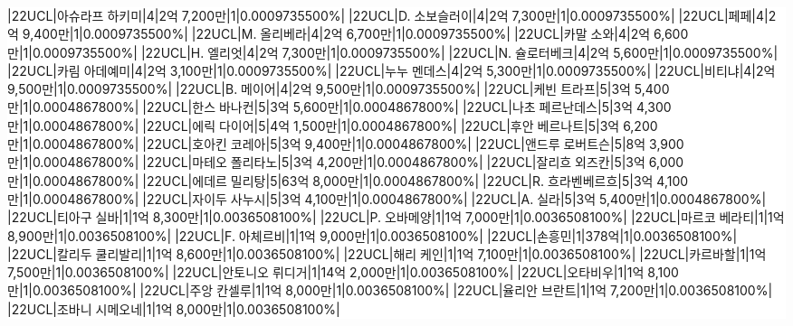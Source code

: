 |22UCL|아슈라프 하키미|4|2억 7,200만|1|0.0009735500%|
|22UCL|D. 소보슬러이|4|2억 7,300만|1|0.0009735500%|
|22UCL|페페|4|2억 9,400만|1|0.0009735500%|
|22UCL|M. 올리베라|4|2억 6,700만|1|0.0009735500%|
|22UCL|카말 소와|4|2억 6,600만|1|0.0009735500%|
|22UCL|H. 엘리엇|4|2억 7,300만|1|0.0009735500%|
|22UCL|N. 슐로터베크|4|2억 5,600만|1|0.0009735500%|
|22UCL|카림 아데예미|4|2억 3,100만|1|0.0009735500%|
|22UCL|누누 멘데스|4|2억 5,300만|1|0.0009735500%|
|22UCL|비티냐|4|2억 9,500만|1|0.0009735500%|
|22UCL|B. 메이어|4|2억 9,500만|1|0.0009735500%|
|22UCL|케빈 트라프|5|3억 5,400만|1|0.0004867800%|
|22UCL|한스 바나컨|5|3억 5,600만|1|0.0004867800%|
|22UCL|나초 페르난데스|5|3억 4,300만|1|0.0004867800%|
|22UCL|에릭 다이어|5|4억 1,500만|1|0.0004867800%|
|22UCL|후안 베르나트|5|3억 6,200만|1|0.0004867800%|
|22UCL|호아킨 코레아|5|3억 9,400만|1|0.0004867800%|
|22UCL|앤드루 로버트슨|5|8억 3,900만|1|0.0004867800%|
|22UCL|마테오 폴리타노|5|3억 4,200만|1|0.0004867800%|
|22UCL|잘리흐 외즈칸|5|3억 6,000만|1|0.0004867800%|
|22UCL|에데르 밀리탕|5|63억 8,000만|1|0.0004867800%|
|22UCL|R. 흐라벤베르흐|5|3억 4,100만|1|0.0004867800%|
|22UCL|자이두 사누시|5|3억 4,100만|1|0.0004867800%|
|22UCL|A. 실라|5|3억 5,400만|1|0.0004867800%|
|22UCL|티아구 실바|1|1억 8,300만|1|0.0036508100%|
|22UCL|P. 오바메양|1|1억 7,000만|1|0.0036508100%|
|22UCL|마르코 베라티|1|1억 8,900만|1|0.0036508100%|
|22UCL|F. 아체르비|1|1억 9,000만|1|0.0036508100%|
|22UCL|손흥민|1|378억|1|0.0036508100%|
|22UCL|칼리두 쿨리발리|1|1억 8,600만|1|0.0036508100%|
|22UCL|해리 케인|1|1억 7,100만|1|0.0036508100%|
|22UCL|카르바할|1|1억 7,500만|1|0.0036508100%|
|22UCL|안토니오 뤼디거|1|14억 2,000만|1|0.0036508100%|
|22UCL|오타비우|1|1억 8,100만|1|0.0036508100%|
|22UCL|주앙 칸셀루|1|1억 8,000만|1|0.0036508100%|
|22UCL|율리안 브란트|1|1억 7,200만|1|0.0036508100%|
|22UCL|조바니 시메오네|1|1억 8,000만|1|0.0036508100%|